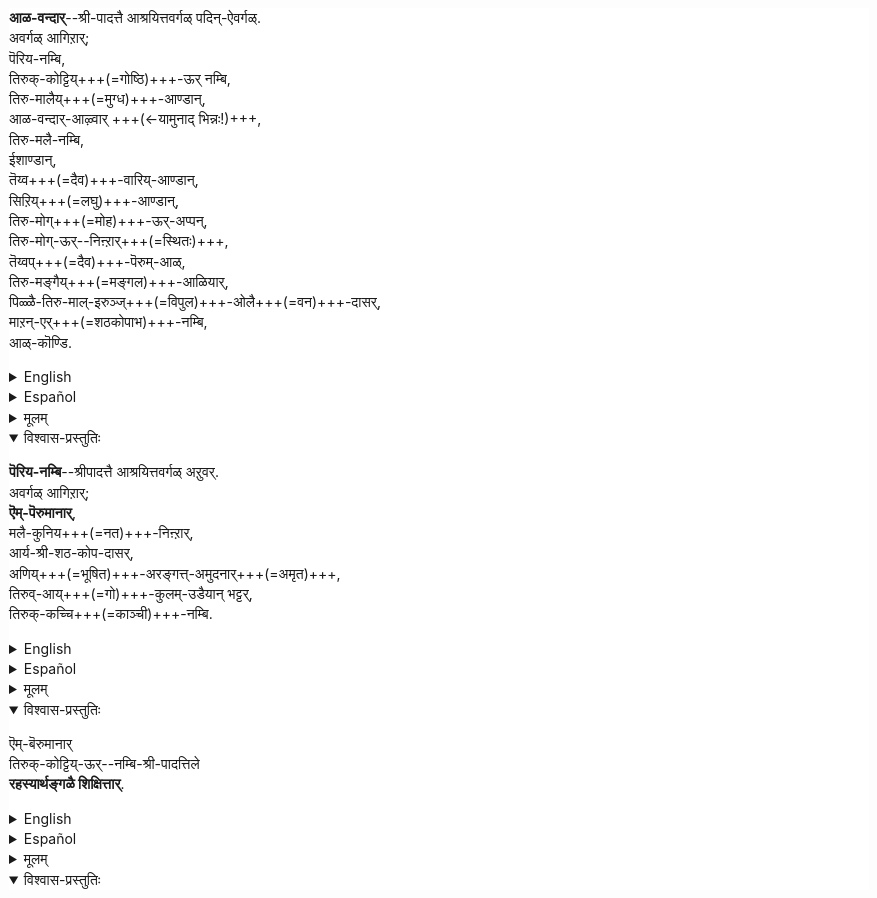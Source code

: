 **आळ-वन्दार्**--श्री-पादत्तै आश्रयित्तवर्गळ् पदिन्-ऐवर्गळ्.  
अवर्गळ् आगिऱार्;  
पॆरिय-नम्बि,  
तिरुक्-कोट्टिय्+++(=गोष्ठि)+++-ऊर् नम्बि,  
तिरु-मालैय्+++(=मुग्ध)+++-आण्डान्,  
आळ-वन्दार्-आऴ्वार् +++(←यामुनाद् भिन्नः!)+++,  
तिरु-मलै-नम्बि,  
ईशाण्डान्,  
तॆय्व+++(=दैव)+++-वारिय्-आण्डान्,  
सिऱिय्+++(=लघु)+++-आण्डान्,  
तिरु-मोग्+++(=मोह)+++-ऊर्-अप्पन्,  
तिरु-मोग्-ऊर्--निऩ्ऱार्+++(=स्थितः)+++,  
तॆय्वप्+++(=दैव)+++-पॆरुम्-आळ्,  
तिरु-मङ्गैय्+++(=मङ्गल)+++-आळियार्,  
पिळ्ळै-तिरु-माल्-इरुञ्ज्+++(=विपुल)+++-ओलै+++(=वन)+++-दासर्,  
माऱन्-एर्+++(=शठकोपाभ)+++-नम्बि,  
आळ्-कॊण्डि. 
</details>

<details><summary>English</summary></details>

<details><summary>Español</summary></details>

<details><summary>मूलम्</summary></details>

<details open><summary>विश्वास-प्रस्तुतिः</summary>

**पॆरिय-नम्बि**--श्रीपादत्तै आश्रयित्तवर्गळ् अऱुवर्.  
अवर्गळ् आगिऱार्;  
**ऎम्-पॆरुमानार्**,  
मलै-कुनिय+++(=नत)+++-निऩ्ऱार्,  
आर्य-श्री-शठ-कोप-दासर्,  
अणिय्+++(=भूषित)+++-अरङ्गत्त्-अमुदनार्+++(=अमृत)+++,  
तिरुव्-आय्+++(=गो)+++-कुलम्-उडैयान् भट्टर्,  
तिरुक्-कच्चि+++(=काञ्ची)+++-नम्बि. 
</details>

<details><summary>English</summary></details>

<details><summary>Español</summary></details>

<details><summary>मूलम्</summary></details>

<details open><summary>विश्वास-प्रस्तुतिः</summary>

ऎम्-बॆरुमानार्  
तिरुक्-कोट्टिय्-ऊर्--नम्बि-श्री-पादत्तिले  
**रहस्यार्थङ्गळै शिक्षित्तार्**. 
</details>

<details><summary>English</summary></details>

<details><summary>Español</summary></details>

<details><summary>मूलम्</summary></details>

<details open><summary>विश्वास-प्रस्तुतिः</summary>
